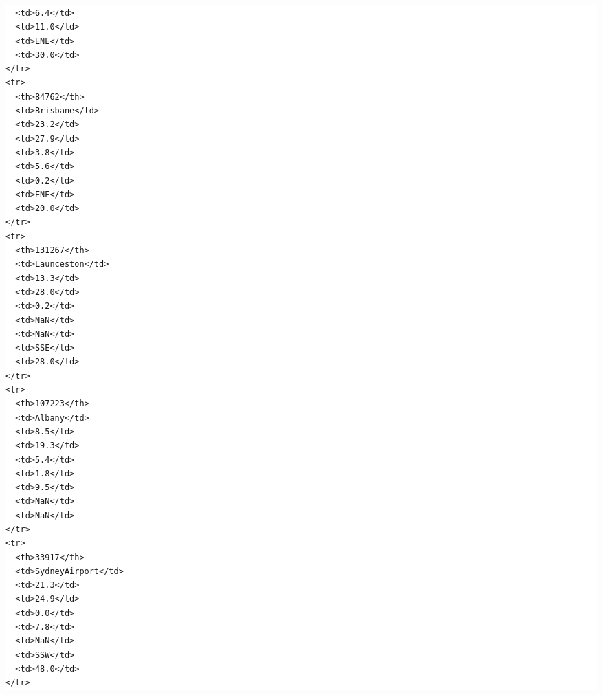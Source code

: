       <td>6.4</td>
      <td>11.0</td>
      <td>ENE</td>
      <td>30.0</td>
    </tr>
    <tr>
      <th>84762</th>
      <td>Brisbane</td>
      <td>23.2</td>
      <td>27.9</td>
      <td>3.8</td>
      <td>5.6</td>
      <td>0.2</td>
      <td>ENE</td>
      <td>20.0</td>
    </tr>
    <tr>
      <th>131267</th>
      <td>Launceston</td>
      <td>13.3</td>
      <td>28.0</td>
      <td>0.2</td>
      <td>NaN</td>
      <td>NaN</td>
      <td>SSE</td>
      <td>28.0</td>
    </tr>
    <tr>
      <th>107223</th>
      <td>Albany</td>
      <td>8.5</td>
      <td>19.3</td>
      <td>5.4</td>
      <td>1.8</td>
      <td>9.5</td>
      <td>NaN</td>
      <td>NaN</td>
    </tr>
    <tr>
      <th>33917</th>
      <td>SydneyAirport</td>
      <td>21.3</td>
      <td>24.9</td>
      <td>0.0</td>
      <td>7.8</td>
      <td>NaN</td>
      <td>SSW</td>
      <td>48.0</td>
    </tr>
  </tbody>
</table>
</div>

